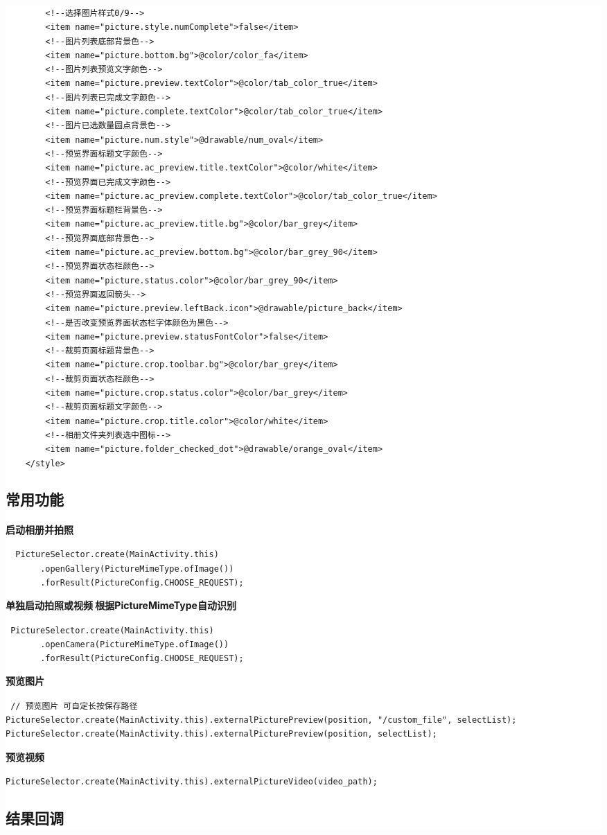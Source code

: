 ```
        <!--选择图片样式0/9-->
        <item name="picture.style.numComplete">false</item>
        <!--图片列表底部背景色-->
        <item name="picture.bottom.bg">@color/color_fa</item>
        <!--图片列表预览文字颜色-->
        <item name="picture.preview.textColor">@color/tab_color_true</item>
        <!--图片列表已完成文字颜色-->
        <item name="picture.complete.textColor">@color/tab_color_true</item>
        <!--图片已选数量圆点背景色-->
        <item name="picture.num.style">@drawable/num_oval</item>
        <!--预览界面标题文字颜色-->
        <item name="picture.ac_preview.title.textColor">@color/white</item>
        <!--预览界面已完成文字颜色-->
        <item name="picture.ac_preview.complete.textColor">@color/tab_color_true</item>
        <!--预览界面标题栏背景色-->
        <item name="picture.ac_preview.title.bg">@color/bar_grey</item>
        <!--预览界面底部背景色-->
        <item name="picture.ac_preview.bottom.bg">@color/bar_grey_90</item>
        <!--预览界面状态栏颜色-->
        <item name="picture.status.color">@color/bar_grey_90</item>
        <!--预览界面返回箭头-->
        <item name="picture.preview.leftBack.icon">@drawable/picture_back</item>
        <!--是否改变预览界面状态栏字体颜色为黑色-->
        <item name="picture.preview.statusFontColor">false</item>
        <!--裁剪页面标题背景色-->
        <item name="picture.crop.toolbar.bg">@color/bar_grey</item>
        <!--裁剪页面状态栏颜色-->
        <item name="picture.crop.status.color">@color/bar_grey</item>
        <!--裁剪页面标题文字颜色-->
        <item name="picture.crop.title.color">@color/white</item>
        <!--相册文件夹列表选中图标-->
        <item name="picture.folder_checked_dot">@drawable/orange_oval</item>
    </style>

```
## 常用功能

******启动相册并拍照******       
```
  PictureSelector.create(MainActivity.this)
       .openGallery(PictureMimeType.ofImage())
       .forResult(PictureConfig.CHOOSE_REQUEST);
```

******单独启动拍照或视频 根据PictureMimeType自动识别******       
```
 PictureSelector.create(MainActivity.this)
       .openCamera(PictureMimeType.ofImage())
       .forResult(PictureConfig.CHOOSE_REQUEST);
```
******预览图片******       
```
 // 预览图片 可自定长按保存路径
PictureSelector.create(MainActivity.this).externalPicturePreview(position, "/custom_file", selectList);
PictureSelector.create(MainActivity.this).externalPicturePreview(position, selectList);

```
******预览视频****** 
```
PictureSelector.create(MainActivity.this).externalPictureVideo(video_path);
```
## 结果回调